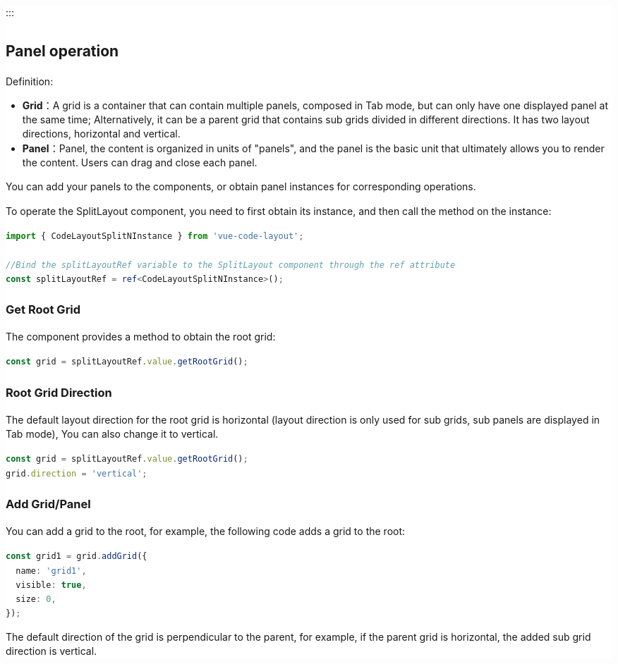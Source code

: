 :::

## Panel operation

Definition:

* **Grid**：A grid is a container that can contain multiple panels, composed in Tab mode, but can only have one displayed panel at the same time; Alternatively, it can be a parent grid that contains sub grids divided in different directions. It has two layout directions, horizontal and vertical.
* **Panel**：Panel, the content is organized in units of "panels", and the panel is the basic unit that ultimately allows you to render the content. Users can drag and close each panel.

You can add your panels to the components, or obtain panel instances for corresponding operations.

To operate the SplitLayout component, you need to first obtain its instance, and then call the method on the instance:

```ts
import { CodeLayoutSplitNInstance } from 'vue-code-layout';

//Bind the splitLayoutRef variable to the SplitLayout component through the ref attribute
const splitLayoutRef = ref<CodeLayoutSplitNInstance>();
```

### Get Root Grid

The component provides a method to obtain the root grid:

```ts
const grid = splitLayoutRef.value.getRootGrid();
```

### Root Grid Direction

The default layout direction for the root grid is horizontal (layout direction is only used for sub grids, sub panels are displayed in Tab mode), You can also change it to vertical.

```ts
const grid = splitLayoutRef.value.getRootGrid();
grid.direction = 'vertical';
```

### Add Grid/Panel

You can add a grid to the root, for example, the following code adds a grid to the root:

```ts
const grid1 = grid.addGrid({
  name: 'grid1',
  visible: true,
  size: 0,
});
```

The default direction of the grid is perpendicular to the parent, for example, if the parent grid is horizontal, the added sub grid direction is vertical.
